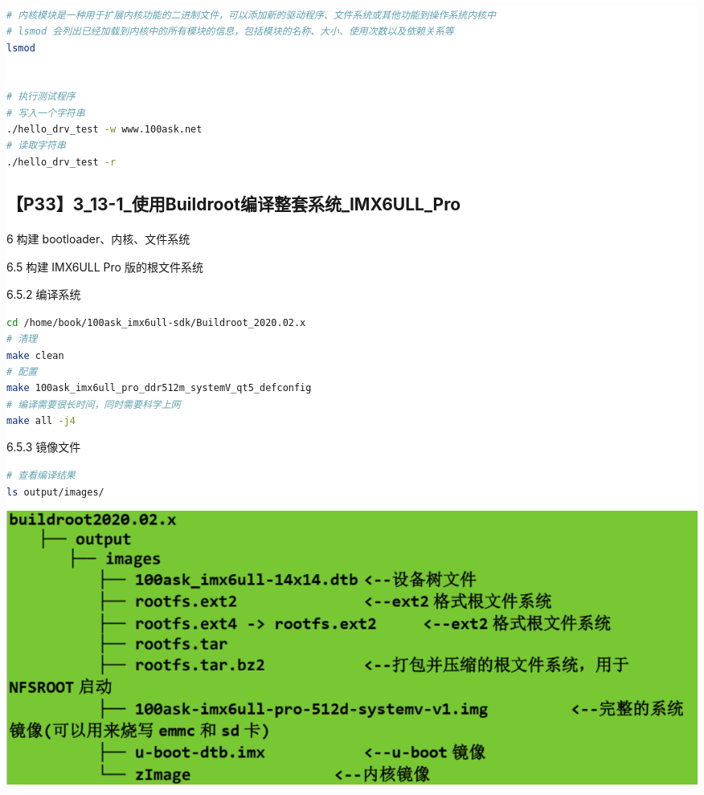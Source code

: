 ```bash
# 内核模块是一种用于扩展内核功能的二进制文件，可以添加新的驱动程序、文件系统或其他功能到操作系统内核中
# lsmod 会列出已经加载到内核中的所有模块的信息，包括模块的名称、大小、使用次数以及依赖关系等
lsmod


# 执行测试程序
# 写入一个字符串
./hello_drv_test -w www.100ask.net
# 读取字符串
./hello_drv_test -r
```

## 【P33】3\_13-1\_使用Buildroot编译整套系统\_IMX6ULL\_Pro

6 构建 bootloader、内核、文件系统

6.5 构建 IMX6ULL Pro 版的根文件系统

6.5.2 编译系统

```bash
cd /home/book/100ask_imx6ull-sdk/Buildroot_2020.02.x
# 清理
make clean
# 配置
make 100ask_imx6ull_pro_ddr512m_systemV_qt5_defconfig
# 编译需要很长时间，同时需要科学上网
make all -j4
```

6.5.3 镜像文件

```bash
# 查看编译结果
ls output/images/
```

![image-20240722002546004](README.assets/image-20240722002546004.png)
